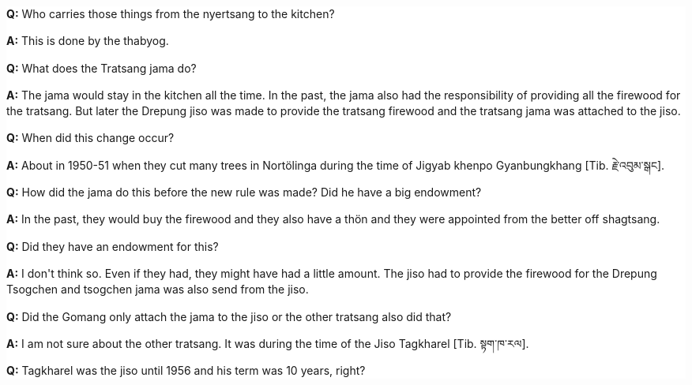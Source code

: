 **Q:**  Who carries those things from the <span class="tooltip" data-text="[tib. གཉེར་ཚང] 1. Storehouse. 2. Steward, person in charge of a storehouse. 3. A monastic official in charge of storerooms.">nyertsang</span> to the kitchen?   

**A:**  This is done by the thabyog.   

**Q:**  What does the Tratsang <span class="tooltip" data-text="[tib. ཇ་མ] The monk(s) in charge of a monastery&#x27;s kitchen.">jama</span> do?   

**A:**  The <span class="tooltip" data-text="[tib. ཇ་མ] The monk(s) in charge of a monastery&#x27;s kitchen.">jama</span> would stay in the kitchen all the time. In the past, the jama also had the responsibility of providing all the firewood for the <span class="tooltip" data-text="[tib. གྲྭ་ཚང] A &quot;college&quot; within a monastery, for example, in Drepung Monastery there were four main tratsang: Gomang, Loseling, Deyang and Ngagpa. These tratsang were property owning corporate entities and included monks who were organized into residential dormitories called Khamtsen.">tratsang</span>. But later the Drepung <span class="tooltip" data-text="[tib. སྤྱི་བསོ] The head managers/stewards of monasteries as a whole, especially the large Gelugpa monasteries like Sera and Drepung.">jiso</span> was made to provide the tratsang firewood and the tratsang jama was attached to the jiso.   

**Q:**  When did this change occur?   

**A:**  About in 1950-51 when they cut many trees in Nortölinga during the time of Jigyab khenpo Gyanbungkhang [Tib. རྗེ་འབུམ་སྒང].   

**Q:**  How did the <span class="tooltip" data-text="[tib. ཇ་མ] The monk(s) in charge of a monastery&#x27;s kitchen.">jama</span> do this before the new rule was made? Did he have a big endowment?   

**A:**  In the past, they would buy the firewood and they also have a <span class="tooltip" data-text="[tib. ཐོན] In monasteries, a title for monks who have finished their monastic job obligations (tib. ཐོན་ཟིན).">thön</span> and they were appointed from the better off shagtsang.   

**Q:**  Did they have an endowment for this?   

**A:**  I don't think so. Even if they had, they might have had a little amount. The <span class="tooltip" data-text="[tib. སྤྱི་བསོ] The head managers/stewards of monasteries as a whole, especially the large Gelugpa monasteries like Sera and Drepung.">jiso</span> had to provide the firewood for the Drepung Tsogchen and <span class="tooltip" data-text="[tib. ཚོགས་ཆེན] The main assembly hall of a monastery. The assembly hall for the monastery as a whole.">tsogchen</span> jama was also send from the jiso.   

**Q:**  Did the <span class="tooltip" data-text="[tib. སྒོ་མང] One of the large colleges in Drepung Monastery.">Gomang</span> only attach the <span class="tooltip" data-text="[tib. ཇ་མ] The monk(s) in charge of a monastery&#x27;s kitchen.">jama</span> to the <span class="tooltip" data-text="[tib. སྤྱི་བསོ] The head managers/stewards of monasteries as a whole, especially the large Gelugpa monasteries like Sera and Drepung.">jiso</span> or the other <span class="tooltip" data-text="[tib. གྲྭ་ཚང] A &quot;college&quot; within a monastery, for example, in Drepung Monastery there were four main tratsang: Gomang, Loseling, Deyang and Ngagpa. These tratsang were property owning corporate entities and included monks who were organized into residential dormitories called Khamtsen.">tratsang</span> also did that?   

**A:**  I am not sure about the other tratsang. It was during the time of the Jiso Tagkharel [Tib. སྟག་ཁ་རལ].   

**Q:**  Tagkharel was the <span class="tooltip" data-text="[tib. སྤྱི་བསོ] The head managers/stewards of monasteries as a whole, especially the large Gelugpa monasteries like Sera and Drepung.">jiso</span> until 1956 and his term was 10 years, right?   
